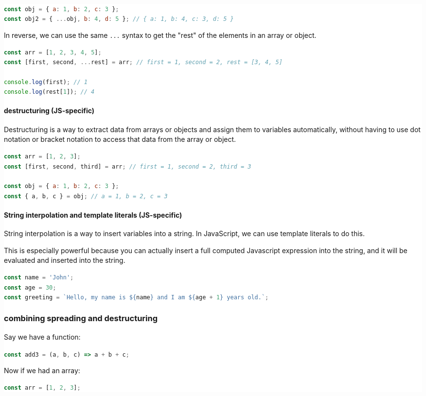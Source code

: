 ```js
const obj = { a: 1, b: 2, c: 3 };
const obj2 = { ...obj, b: 4, d: 5 }; // { a: 1, b: 4, c: 3, d: 5 }
```

In reverse, we can use the same `...` syntax to get the "rest" of the elements in an array or object.

```js
const arr = [1, 2, 3, 4, 5];
const [first, second, ...rest] = arr; // first = 1, second = 2, rest = [3, 4, 5]

console.log(first); // 1
console.log(rest[1]); // 4
```

#### destructuring (JS-specific)

Destructuring is a way to extract data from arrays or objects and assign them to variables automatically, without having to use dot notation or bracket notation to access that data from the array or object.

```js
const arr = [1, 2, 3];
const [first, second, third] = arr; // first = 1, second = 2, third = 3

const obj = { a: 1, b: 2, c: 3 };
const { a, b, c } = obj; // a = 1, b = 2, c = 3
```

#### String interpolation and template literals (JS-specific)

String interpolation is a way to insert variables into a string. In JavaScript, we can use template literals to do this.

This is especially powerful because you can actually insert a full computed Javascript expression into the string, and it will be evaluated and inserted into the string.

```js
const name = 'John';
const age = 30;
const greeting = `Hello, my name is ${name} and I am ${age + 1} years old.`;
```

### combining spreading and destructuring

Say we have a function:

```js
const add3 = (a, b, c) => a + b + c;
```

Now if we had an array:

```js
const arr = [1, 2, 3];
```
